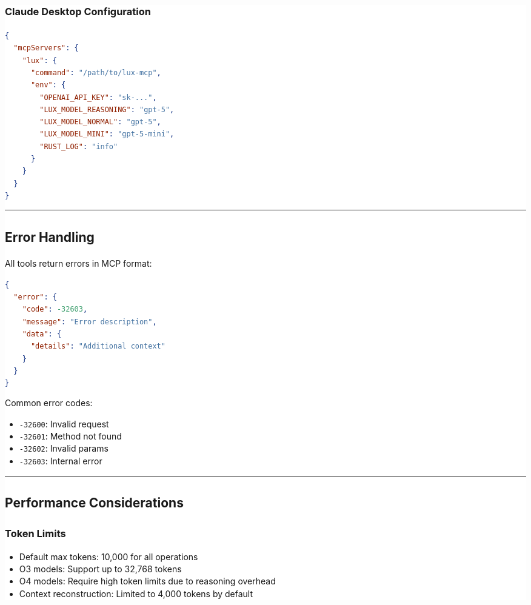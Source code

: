 ### Claude Desktop Configuration
```json
{
  "mcpServers": {
    "lux": {
      "command": "/path/to/lux-mcp",
      "env": {
        "OPENAI_API_KEY": "sk-...",
        "LUX_MODEL_REASONING": "gpt-5",
        "LUX_MODEL_NORMAL": "gpt-5",
        "LUX_MODEL_MINI": "gpt-5-mini",
        "RUST_LOG": "info"
      }
    }
  }
}
```

---

## Error Handling

All tools return errors in MCP format:
```json
{
  "error": {
    "code": -32603,
    "message": "Error description",
    "data": {
      "details": "Additional context"
    }
  }
}
```

Common error codes:
- `-32600`: Invalid request
- `-32601`: Method not found
- `-32602`: Invalid params
- `-32603`: Internal error

---

## Performance Considerations

### Token Limits
- Default max tokens: 10,000 for all operations
- O3 models: Support up to 32,768 tokens
- O4 models: Require high token limits due to reasoning overhead
- Context reconstruction: Limited to 4,000 tokens by default
